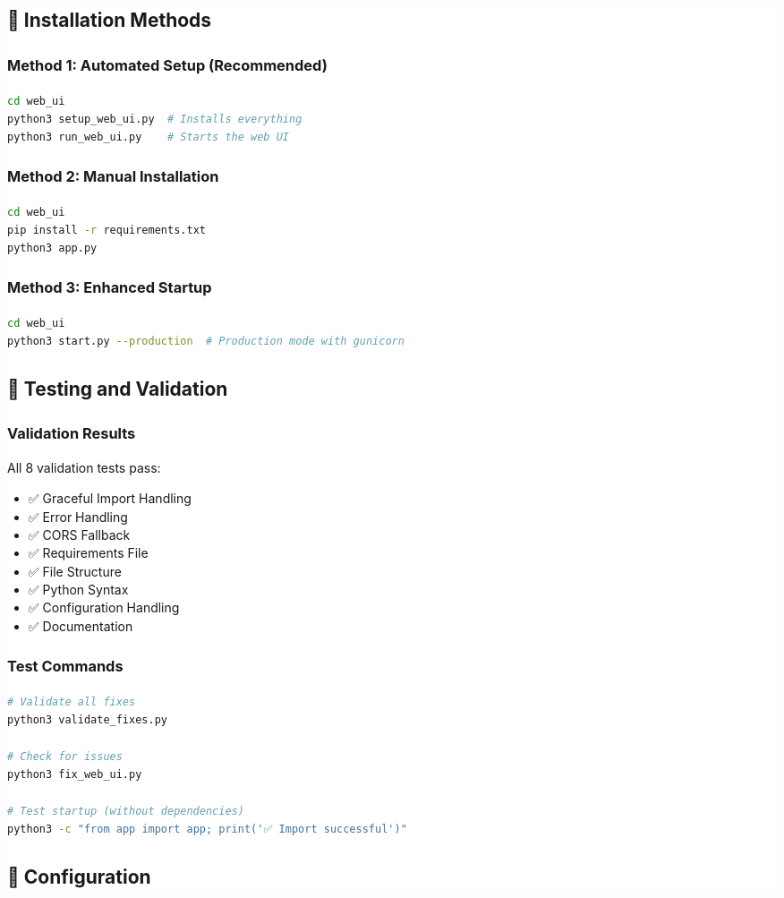 ## 🚀 Installation Methods

### Method 1: Automated Setup (Recommended)
```bash
cd web_ui
python3 setup_web_ui.py  # Installs everything
python3 run_web_ui.py    # Starts the web UI
```

### Method 2: Manual Installation
```bash
cd web_ui
pip install -r requirements.txt
python3 app.py
```

### Method 3: Enhanced Startup
```bash
cd web_ui
python3 start.py --production  # Production mode with gunicorn
```

## 🧪 Testing and Validation

### Validation Results
All 8 validation tests pass:
- ✅ Graceful Import Handling
- ✅ Error Handling
- ✅ CORS Fallback
- ✅ Requirements File
- ✅ File Structure
- ✅ Python Syntax
- ✅ Configuration Handling
- ✅ Documentation

### Test Commands
```bash
# Validate all fixes
python3 validate_fixes.py

# Check for issues
python3 fix_web_ui.py

# Test startup (without dependencies)
python3 -c "from app import app; print('✅ Import successful')"
```

## 🔧 Configuration
